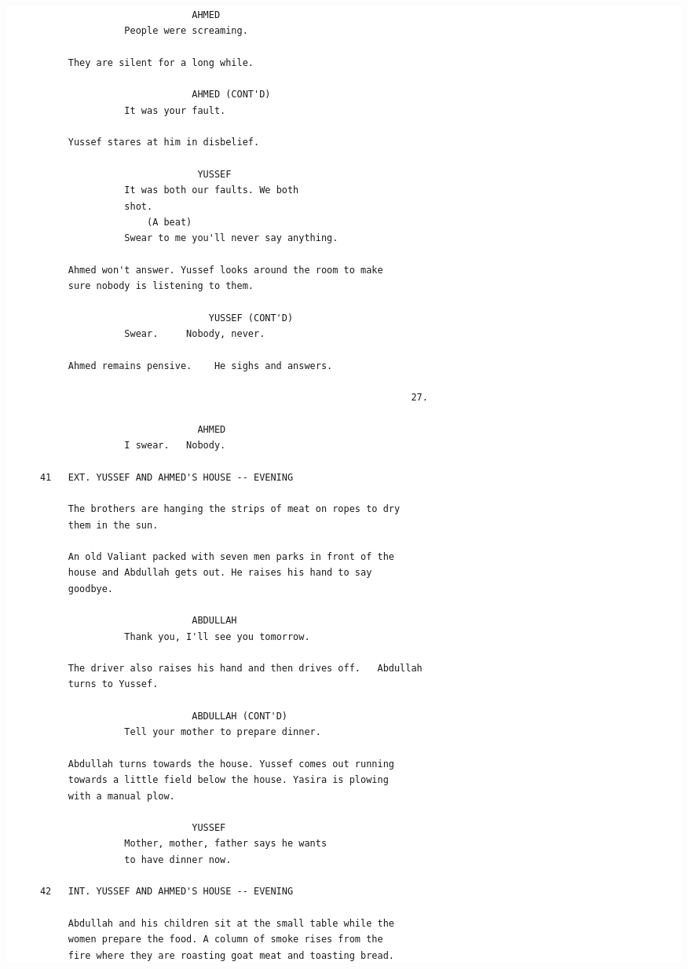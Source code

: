                                      AHMED
                         People were screaming.
          
               They are silent for a long while.
          
                                     AHMED (CONT'D)
                         It was your fault.
          
               Yussef stares at him in disbelief.
          
                                      YUSSEF
                         It was both our faults. We both
                         shot.
                             (A beat)
                         Swear to me you'll never say anything.
          
               Ahmed won't answer. Yussef looks around the room to make
               sure nobody is listening to them.
          
                                        YUSSEF (CONT'D)
                         Swear.     Nobody, never.
          
               Ahmed remains pensive.    He sighs and answers.
          
                                                                            27.
          
                                      AHMED
                         I swear.   Nobody.
          
          41   EXT. YUSSEF AND AHMED'S HOUSE -- EVENING
          
               The brothers are hanging the strips of meat on ropes to dry
               them in the sun.
          
               An old Valiant packed with seven men parks in front of the
               house and Abdullah gets out. He raises his hand to say
               goodbye.
          
                                     ABDULLAH
                         Thank you, I'll see you tomorrow.
          
               The driver also raises his hand and then drives off.   Abdullah
               turns to Yussef.
          
                                     ABDULLAH (CONT'D)
                         Tell your mother to prepare dinner.
          
               Abdullah turns towards the house. Yussef comes out running
               towards a little field below the house. Yasira is plowing
               with a manual plow.
          
                                     YUSSEF
                         Mother, mother, father says he wants
                         to have dinner now.
          
          42   INT. YUSSEF AND AHMED'S HOUSE -- EVENING
          
               Abdullah and his children sit at the small table while the
               women prepare the food. A column of smoke rises from the
               fire where they are roasting goat meat and toasting bread.
          